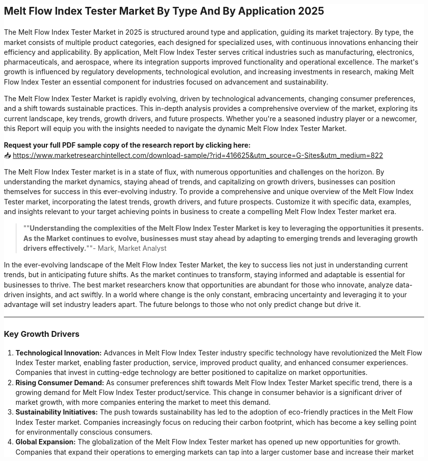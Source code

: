 <h2>Melt Flow Index Tester Market&nbsp;By Type And By Application 2025</h2><p>The Melt Flow Index Tester Market in 2025 is structured around type and application, guiding its market trajectory. By type, the market consists of multiple product categories, each designed for specialized uses, with continuous innovations enhancing their efficiency and applicability. By application, Melt Flow Index Tester serves critical industries such as manufacturing, electronics, pharmaceuticals, and aerospace, where its integration supports improved functionality and operational excellence. The market's growth is influenced by regulatory developments, technological evolution, and increasing investments in research, making Melt Flow Index Tester an essential component for industries focused on advancement and sustainability.</p><p><span class="">The Melt Flow Index Tester Market is rapidly evolving, driven by technological advancements, changing consumer preferences, and a shift towards sustainable practices. This in-depth analysis provides a comprehensive overview of the market, exploring its current landscape, key trends, growth drivers, and future prospects. Whether you're a seasoned industry player or a newcomer, this Report will equip you with the insights needed to navigate the dynamic Melt Flow Index Tester Market.&nbsp;</span></p><div class="article-main__content" data-test-id="publishing-text-block"><p><span class="font-[700]"><strong>Request your full PDF sample copy of the research report by clicking here:</strong>📥&nbsp;</span><span class=""><a href="https://www.marketresearchintellect.com/download-sample/?rid=416625&amp;utm_source=G-Sites&amp;utm_medium=822" target="_blank" data-tracking-control-name="article-ssr-frontend-pulse_little-text-block" data-tracking-will-navigate="" data-test-link="">https://www.marketresearchintellect.com/download-sample/?rid=416625&amp;utm_source=G-Sites&amp;utm_medium=822</a></span></p></div><div class="article-main__content" data-test-id="publishing-text-block"><p><span class="">The Melt Flow Index Tester market is in a state of flux, with numerous opportunities and challenges on the horizon. By understanding the market dynamics, staying ahead of trends, and capitalizing on growth drivers, businesses can position themselves for success in this ever-evolving industry. To provide a comprehensive and unique overview of the Melt Flow Index Tester market, incorporating the latest trends, growth drivers, and future prospects. Customize it with specific data, examples, and insights relevant to your target achieving points in business to create a compelling Melt Flow Index Tester market era.</span></p></div><div class="article-main__content" data-test-id="publishing-text-block"><blockquote class="w-auto"><span class="">""<strong>Understanding the complexities of the Melt Flow Index Tester Market is key to leveraging the opportunities it presents. As the Market continues to evolve, businesses must stay ahead by adapting to emerging trends and leveraging growth drivers effectively.</strong>""- Mark, Market Analyst</span></blockquote></div><div class="article-main__content" data-test-id="publishing-text-block"><p><span class="">In the ever-evolving landscape of the Melt Flow Index Tester Market, the key to success lies not just in understanding current trends, but in anticipating future shifts. As the market continues to transform, staying informed and adaptable is essential for businesses to thrive. The best market researchers know that opportunities are abundant for those who innovate, analyze data-driven insights, and act swiftly. In a world where change is the only constant, embracing uncertainty and leveraging it to your advantage will set industry leaders apart. The future belongs to those who not only predict change but drive it.</span></p></div><hr class="my-[3.2rem] mx-auto h-[1px] border-0 bg-black-a16" data-test-id="publishing-divider-block" /><div class="article-main__content" data-test-id="publishing-text-block"><h3><span class="">Key Growth Drivers</span></h3></div><div class="article-main__content" data-test-id="publishing-text-block"><ol><li><strong><span class="font-[700]">Technological Innovation</span></strong><span class=""><strong>:</strong> Advances in Melt Flow Index Tester industry specific technology have revolutionized the Melt Flow Index Tester market, enabling faster production, service, improved product quality, and enhanced consumer experiences. Companies that invest in cutting-edge technology are better positioned to capitalize on market opportunities.</span></li><li><strong><span class="font-[700]">Rising Consumer Demand</span></strong><span class=""><strong>:</strong> As consumer preferences shift towards Melt Flow Index Tester Market specific trend, there is a growing demand for Melt Flow Index Tester product/service. This change in consumer behavior is a significant driver of market growth, with more companies entering the market to meet this demand.</span></li><li><strong><span class="font-[700]">Sustainability Initiatives</span></strong><span class=""><strong>:</strong> The push towards sustainability has led to the adoption of eco-friendly practices in the Melt Flow Index Tester market. Companies increasingly focus on reducing their carbon footprint, which has become a key selling point for environmentally conscious consumers.</span></li><li><strong><span class="font-[700]">Global Expansion</span></strong><span class=""><strong>:</strong> The globalization of the Melt Flow Index Tester market has opened up new opportunities for growth. Companies that expand their operations to emerging markets can tap into a larger customer base and increase their market